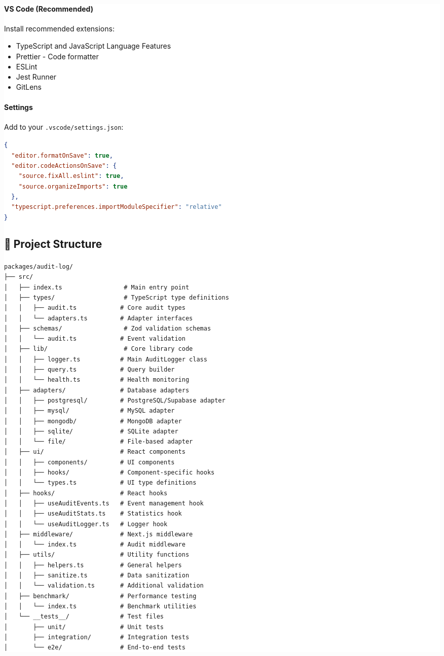 #### VS Code (Recommended)

Install recommended extensions:
- TypeScript and JavaScript Language Features
- Prettier - Code formatter
- ESLint
- Jest Runner
- GitLens

#### Settings

Add to your `.vscode/settings.json`:
```json
{
  "editor.formatOnSave": true,
  "editor.codeActionsOnSave": {
    "source.fixAll.eslint": true,
    "source.organizeImports": true
  },
  "typescript.preferences.importModuleSpecifier": "relative"
}
```

## 📁 Project Structure

```
packages/audit-log/
├── src/
│   ├── index.ts                 # Main entry point
│   ├── types/                   # TypeScript type definitions
│   │   ├── audit.ts            # Core audit types
│   │   └── adapters.ts         # Adapter interfaces
│   ├── schemas/                 # Zod validation schemas
│   │   └── audit.ts            # Event validation
│   ├── lib/                     # Core library code
│   │   ├── logger.ts           # Main AuditLogger class
│   │   ├── query.ts            # Query builder
│   │   └── health.ts           # Health monitoring
│   ├── adapters/               # Database adapters
│   │   ├── postgresql/         # PostgreSQL/Supabase adapter
│   │   ├── mysql/              # MySQL adapter
│   │   ├── mongodb/            # MongoDB adapter
│   │   ├── sqlite/             # SQLite adapter
│   │   └── file/               # File-based adapter
│   ├── ui/                     # React components
│   │   ├── components/         # UI components
│   │   ├── hooks/              # Component-specific hooks
│   │   └── types.ts            # UI type definitions
│   ├── hooks/                  # React hooks
│   │   ├── useAuditEvents.ts   # Event management hook
│   │   ├── useAuditStats.ts    # Statistics hook
│   │   └── useAuditLogger.ts   # Logger hook
│   ├── middleware/             # Next.js middleware
│   │   └── index.ts            # Audit middleware
│   ├── utils/                  # Utility functions
│   │   ├── helpers.ts          # General helpers
│   │   ├── sanitize.ts         # Data sanitization
│   │   └── validation.ts       # Additional validation
│   ├── benchmark/              # Performance testing
│   │   └── index.ts            # Benchmark utilities
│   └── __tests__/              # Test files
│       ├── unit/               # Unit tests
│       ├── integration/        # Integration tests
│       └── e2e/                # End-to-end tests
```